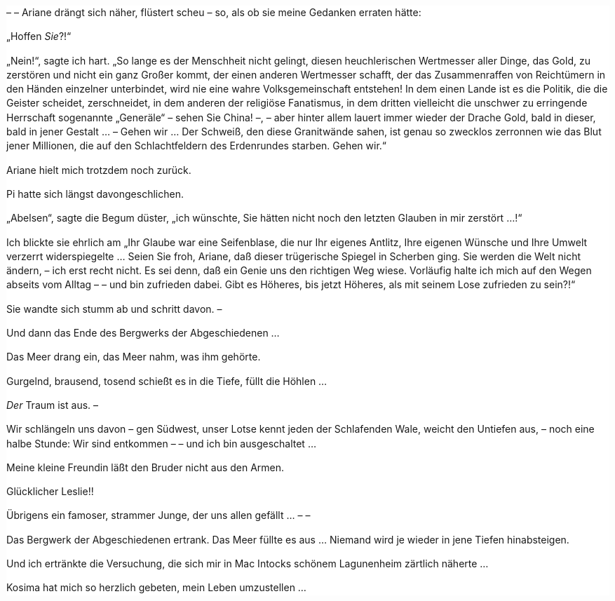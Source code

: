 – – Ariane drängt sich näher, flüstert scheu – so, als ob sie meine Gedanken
erraten hätte:

„Hoffen *Sie*?!“

„Nein!“, sagte ich hart. „So lange es der Menschheit nicht gelingt, diesen
heuchlerischen Wertmesser aller Dinge, das Gold, zu zerstören und nicht ein
ganz Großer kommt, der einen anderen Wertmesser schafft, der das Zusammenraffen
von Reichtümern in den Händen einzelner unterbindet, wird nie eine wahre
Volksgemeinschaft entstehen! In dem einen Lande ist es die Politik, die die
Geister scheidet, zerschneidet, in dem anderen der religiöse Fanatismus, in dem
dritten vielleicht die unschwer zu erringende Herrschaft sogenannte „Generäle“
– sehen Sie China! –, – aber hinter allem lauert immer wieder der Drache Gold,
bald in dieser, bald in jener Gestalt … – Gehen wir … Der Schweiß, den diese
Granitwände sahen, ist genau so zwecklos zerronnen wie das Blut jener
Millionen, die auf den Schlachtfeldern des Erdenrundes starben. Gehen wir.“

Ariane hielt mich trotzdem noch zurück.

Pi hatte sich längst davongeschlichen.

„Abelsen“, sagte die Begum düster, „ich wünschte, Sie hätten nicht noch den
letzten Glauben in mir zerstört …!“

Ich blickte sie ehrlich am „Ihr Glaube war eine Seifenblase, die nur Ihr
eigenes Antlitz, Ihre eigenen Wünsche und Ihre Umwelt verzerrt widerspiegelte …
Seien Sie froh, Ariane, daß dieser trügerische Spiegel in Scherben ging. Sie
werden die Welt nicht ändern, – ich erst recht nicht. Es sei denn, daß ein
Genie uns den richtigen Weg wiese. Vorläufig halte ich mich auf den Wegen
abseits vom Alltag – – und bin zufrieden dabei. Gibt es Höheres, bis jetzt
Höheres, als mit seinem Lose zufrieden zu sein?!“

Sie wandte sich stumm ab und schritt davon. –

Und dann das Ende des Bergwerks der Abgeschiedenen …

Das Meer drang ein, das Meer nahm, was ihm gehörte.

Gurgelnd, brausend, tosend schießt es in die Tiefe, füllt die Höhlen …

*Der* Traum ist aus. –

Wir schlängeln uns davon – gen Südwest, unser Lotse kennt jeden der Schlafenden
Wale, weicht den Untiefen aus, – noch eine halbe Stunde: Wir sind entkommen – –
und ich bin ausgeschaltet …

Meine kleine Freundin läßt den Bruder nicht aus den Armen.

Glücklicher Leslie!!

Übrigens ein famoser, strammer Junge, der uns allen gefällt … – –

Das Bergwerk der Abgeschiedenen ertrank. Das Meer füllte es aus … Niemand wird
je wieder in jene Tiefen hinabsteigen.

Und ich ertränkte die Versuchung, die sich mir in Mac Intocks schönem
Lagunenheim zärtlich näherte …

Kosima hat mich so herzlich gebeten, mein Leben umzustellen …
